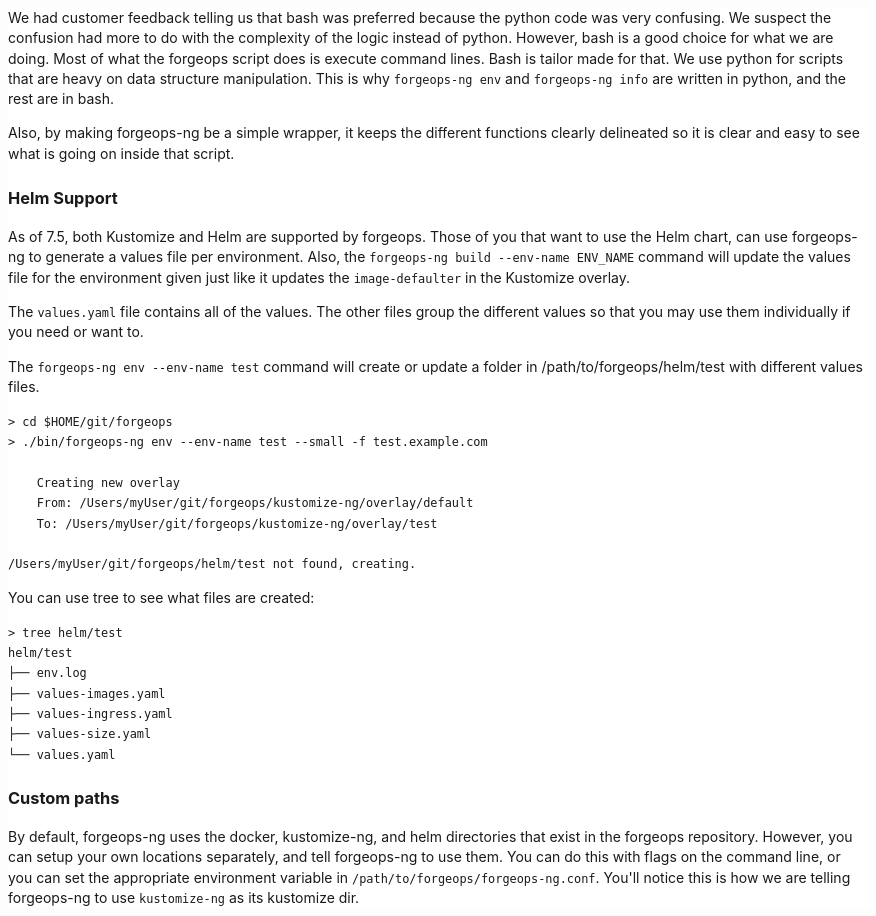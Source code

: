 We had customer feedback telling us that bash was preferred because the python
code was very confusing. We suspect the confusion had more to do with the
complexity of the logic instead of python. However, bash is a good choice for
what we are doing. Most of what the forgeops script does is execute command
lines. Bash is tailor made for that. We use python for scripts that are heavy
on data structure manipulation. This is why `forgeops-ng env` and `forgeops-ng
info` are written in python, and the rest are in bash.

Also, by making forgeops-ng be a simple wrapper, it keeps the different
functions clearly delineated so it is clear and easy to see what is going on
inside that script.

### Helm Support

As of 7.5, both Kustomize and Helm are supported by forgeops. Those of you that
want to use the Helm chart, can use forgeops-ng to generate a values file per
environment. Also, the `forgeops-ng build --env-name ENV_NAME` command will
update the values file for the environment given just like it updates the
`image-defaulter` in the Kustomize overlay.

The `values.yaml` file contains all of the values. The other files group the
different values so that you may use them individually if you need or want to.

The `forgeops-ng env --env-name test` command will create or update a folder in
/path/to/forgeops/helm/test with different values files.

```
> cd $HOME/git/forgeops
> ./bin/forgeops-ng env --env-name test --small -f test.example.com

    Creating new overlay
    From: /Users/myUser/git/forgeops/kustomize-ng/overlay/default
    To: /Users/myUser/git/forgeops/kustomize-ng/overlay/test

/Users/myUser/git/forgeops/helm/test not found, creating.
```

You can use tree to see what files are created:

```
> tree helm/test
helm/test
├── env.log
├── values-images.yaml
├── values-ingress.yaml
├── values-size.yaml
└── values.yaml
```

### Custom paths

By default, forgeops-ng uses the docker, kustomize-ng, and helm directories
that exist in the forgeops repository. However, you can setup your own
locations separately, and tell forgeops-ng to use them. You can do this with
flags on the command line, or you can set the appropriate environment variable
in `/path/to/forgeops/forgeops-ng.conf`. You'll notice this is how we are
telling forgeops-ng to use `kustomize-ng` as its kustomize dir.
